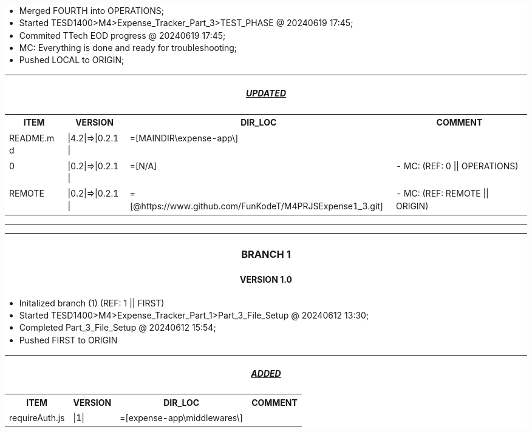 -   Merged FOURTH into OPERATIONS;
-   Started TESD1400>M4>Expense_Tracker_Part_3>TEST_PHASE @ 20240619 17:45;
-   Commited TTech EOD progress @ 20240619 17:45;
-   MC: Everything is done and ready for troubleshooting;
-   Pushed LOCAL to ORIGIN;

---

<h5 align="center"><strong><em><u>UPDATED</u></em></strong></h5>

<table align="center">
    <tr>
        <th>ITEM</th>
        <th>VERSION</th>
        <th>DIR_LOC</th>
        <th>COMMENT</th>
    </tr>
    <tr>
        <td>README.md</td>
        <td>|4.2|=>|0.2.1|</td>
        <td>=[MAINDIR\expense-app\]</td>
        <td></td>
    </tr>
    <tr>
        <td>0</td>
        <td>|0.2|=>|0.2.1|</td>
        <td>=[N/A]</td>
        <td>- MC: (REF: 0 || OPERATIONS)</td>
    </tr>
    <tr>
        <td>REMOTE</td>
        <td>|0.2|=>|0.2.1|</td>
        <td>=[@https://www.github.com/FunKodeT/M4PRJSExpense1_3.git]</td>
        <td>- MC: (REF: REMOTE || ORIGIN)</td>
    </tr>
</table>

---

---

<h3 align="center">BRANCH 1</h3>

<h4 align="center">VERSION 1.0</h4>

-   Initalized branch (1) (REF: 1 || FIRST)
-   Started TESD1400>M4>Expense_Tracker_Part_1>Part_3_File_Setup @ 20240612 13:30;
-   Completed Part_3_File_Setup @ 20240612 15:54;
-   Pushed FIRST to ORIGIN

---

<h5 align="center"><strong><em><u>ADDED</u></em></strong></h5>

<table align="center">
    <tr>
        <th>ITEM</th>
        <th>VERSION</th>
        <th>DIR_LOC</th>
        <th>COMMENT</th>
    </tr>
    <tr>
        <td>requireAuth.js</td>
        <td>|1|</td>
        <td>=[expense-app\middlewares\]</td>
        <td></td>
    </tr>
    <tr>